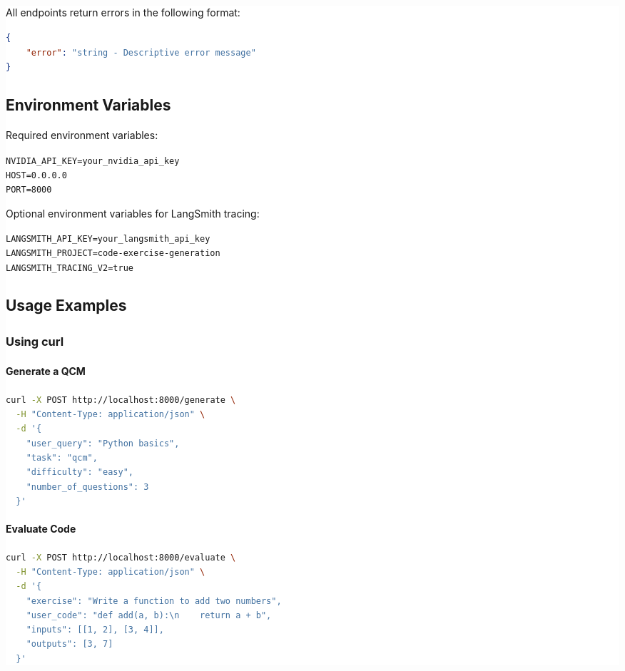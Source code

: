 All endpoints return errors in the following format:

```json
{
    "error": "string - Descriptive error message"
}
```

## Environment Variables

Required environment variables:

```env
NVIDIA_API_KEY=your_nvidia_api_key
HOST=0.0.0.0
PORT=8000
```

Optional environment variables for LangSmith tracing:

```env
LANGSMITH_API_KEY=your_langsmith_api_key
LANGSMITH_PROJECT=code-exercise-generation
LANGSMITH_TRACING_V2=true
```

## Usage Examples

### Using curl

#### Generate a QCM
```bash
curl -X POST http://localhost:8000/generate \
  -H "Content-Type: application/json" \
  -d '{
    "user_query": "Python basics",
    "task": "qcm",
    "difficulty": "easy",
    "number_of_questions": 3
  }'
```

#### Evaluate Code
```bash
curl -X POST http://localhost:8000/evaluate \
  -H "Content-Type: application/json" \
  -d '{
    "exercise": "Write a function to add two numbers",
    "user_code": "def add(a, b):\n    return a + b",
    "inputs": [[1, 2], [3, 4]],
    "outputs": [3, 7]
  }'
```
